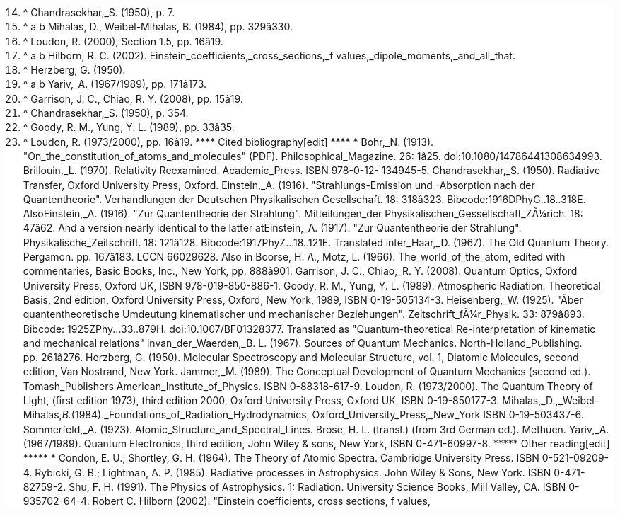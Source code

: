   14. ^ Chandrasekhar,_S. (1950), p. 7.
  15. ^ a b Mihalas, D., Weibel-Mihalas, B. (1984), pp. 329â330.
  16. ^ Loudon, R. (2000), Section 1.5, pp. 16â19.
  17. ^ a b Hilborn, R. C. (2002). Einstein_coefficients,_cross_sections,_f
      values,_dipole_moments,_and_all_that.
  18. ^ Herzberg, G. (1950).
  19. ^ a b Yariv,_A. (1967/1989), pp. 171â173.
  20. ^ Garrison, J. C., Chiao, R. Y. (2008), pp. 15â19.
  21. ^ Chandrasekhar,_S. (1950), p. 354.
  22. ^ Goody, R. M., Yung, Y. L. (1989), pp. 33â35.
  23. ^ Loudon, R. (1973/2000), pp. 16â19.
**** Cited bibliography[edit] ****
    * Bohr,_N. (1913). "On_the_constitution_of_atoms_and_molecules" (PDF).
      Philosophical_Magazine. 26: 1â25. doi:10.1080/14786441308634993.
Brillouin,_L. (1970). Relativity Reexamined. Academic_Press. ISBN 978-0-12-
134945-5.
Chandrasekhar,_S. (1950). Radiative Transfer, Oxford University Press, Oxford.
Einstein,_A. (1916). "Strahlungs-Emission und -Absorption nach der
Quantentheorie". Verhandlungen der Deutschen Physikalischen Gesellschaft. 18:
318â323. Bibcode:1916DPhyG..18..318E.
 AlsoEinstein,_A. (1916). "Zur Quantentheorie der Strahlung". Mitteilungen_der
Physikalischen_Gessellschaft_ZÃ¼rich. 18: 47â62.
 And a version nearly identical to the latter atEinstein,_A. (1917). "Zur
Quantentheorie der Strahlung". Physikalische_Zeitschrift. 18: 121â128.
Bibcode:1917PhyZ...18..121E.
 Translated inter_Haar,_D. (1967). The Old Quantum Theory. Pergamon.
pp. 167â183. LCCN 66029628.
 Also in Boorse, H. A., Motz, L. (1966). The_world_of_the_atom, edited with
commentaries, Basic Books, Inc., New York, pp. 888â901.
Garrison, J. C., Chiao,_R. Y. (2008). Quantum Optics, Oxford University Press,
Oxford UK,
ISBN 978-019-850-886-1.
Goody, R. M., Yung, Y. L. (1989). Atmospheric Radiation: Theoretical Basis, 2nd
edition, Oxford University Press, Oxford, New York, 1989,
ISBN 0-19-505134-3.
Heisenberg,_W. (1925). "Ãber quantentheoretische Umdeutung kinematischer und
mechanischer Beziehungen". Zeitschrift_fÃ¼r_Physik. 33: 879â893. Bibcode:
1925ZPhy...33..879H. doi:10.1007/BF01328377.
 Translated as "Quantum-theoretical Re-interpretation of kinematic and
mechanical relations" invan_der_Waerden,_B. L. (1967). Sources of Quantum
Mechanics. North-Holland_Publishing. pp. 261â276.
Herzberg, G. (1950). Molecular Spectroscopy and Molecular Structure, vol. 1,
Diatomic Molecules, second edition, Van Nostrand, New York.
Jammer,_M. (1989). The Conceptual Development of Quantum Mechanics (second
ed.). Tomash_Publishers American_Institute_of_Physics. ISBN 0-88318-617-9.
Loudon, R. (1973/2000). The Quantum Theory of Light, (first edition 1973),
third edition 2000, Oxford University Press, Oxford UK,
ISBN 0-19-850177-3.
Mihalas,_D.,_Weibel-Mihalas,_B._(1984)._Foundations_of_Radiation_Hydrodynamics,
Oxford_University_Press,_New_York
ISBN 0-19-503437-6.
Sommerfeld,_A. (1923). Atomic_Structure_and_Spectral_Lines. Brose, H. L.
(transl.) (from 3rd German ed.). Methuen.
Yariv,_A. (1967/1989). Quantum Electronics, third edition, John Wiley & sons,
New York,
ISBN 0-471-60997-8.
***** Other reading[edit] *****
    * Condon, E. U.; Shortley, G. H. (1964). The Theory of Atomic Spectra.
      Cambridge University Press. ISBN 0-521-09209-4.
Rybicki, G. B.; Lightman, A. P. (1985). Radiative processes in Astrophysics.
John Wiley & Sons, New York. ISBN 0-471-82759-2.
Shu, F. H. (1991). The Physics of Astrophysics. 1: Radiation. University
Science Books, Mill Valley, CA. ISBN 0-935702-64-4.
Robert C. Hilborn (2002). "Einstein coefficients, cross sections, f values,